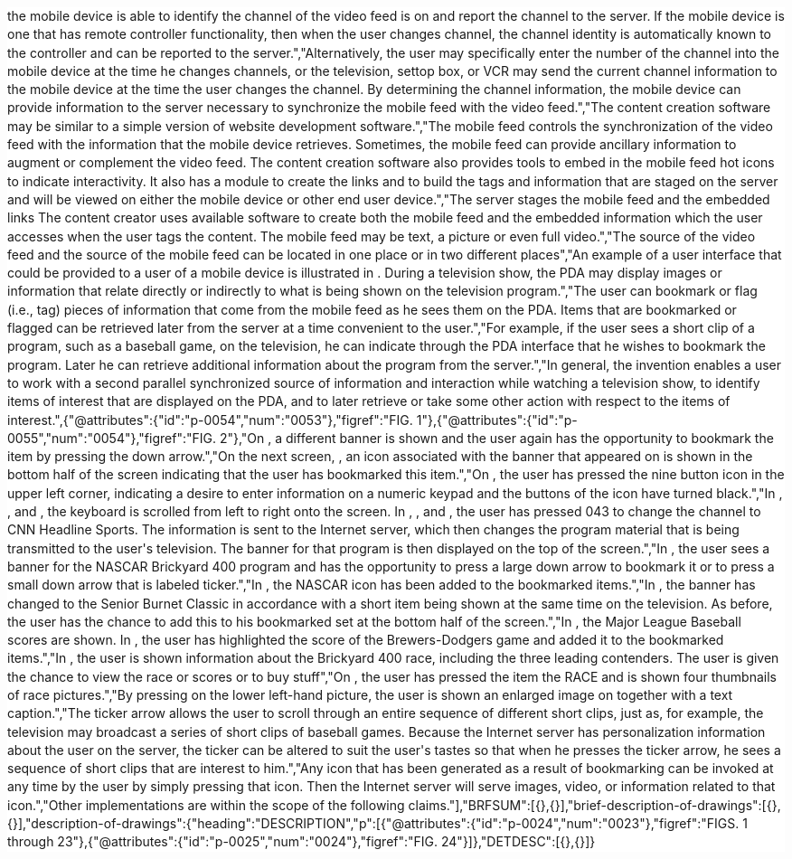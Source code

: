 the mobile device is able to identify the channel of the video feed is on and report the channel to the server. If the mobile device is one that has remote controller functionality, then when the user changes channel, the channel identity is automatically known to the controller and can be reported to the server.","Alternatively, the user may specifically enter the number of the channel into the mobile device at the time he changes channels, or the television, settop box, or VCR may send the current channel information to the mobile device at the time the user changes the channel. By determining the channel information, the mobile device can provide information to the server necessary to synchronize the mobile feed with the video feed.","The content creation software may be similar to a simple version of website development software.","The mobile feed controls the synchronization of the video feed with the information that the mobile device retrieves. Sometimes, the mobile feed can provide ancillary information to augment or complement the video feed. The content creation software also provides tools to embed in the mobile feed hot icons to indicate interactivity. It also has a module to create the links and to build the tags and information that are staged on the server and will be viewed on either the mobile device or other end user device.","The server stages the mobile feed and the embedded links The content creator uses available software to create both the mobile feed and the embedded information which the user accesses when the user tags the content. The mobile feed may be text, a picture or even full video.","The source of the video feed and the source of the mobile feed can be located in one place or in two different places","An example of a user interface that could be provided to a user of a mobile device is illustrated in . During a television show, the PDA may display images or information that relate directly or indirectly to what is being shown on the television program.","The user can bookmark or flag (i.e., tag) pieces of information that come from the mobile feed as he sees them on the PDA. Items that are bookmarked or flagged can be retrieved later from the server at a time convenient to the user.","For example, if the user sees a short clip of a program, such as a baseball game, on the television, he can indicate through the PDA interface that he wishes to bookmark the program. Later he can retrieve additional information about the program from the server.","In general, the invention enables a user to work with a second parallel synchronized source of information and interaction while watching a television show, to identify items of interest that are displayed on the PDA, and to later retrieve or take some other action with respect to the items of interest.",{"@attributes":{"id":"p-0054","num":"0053"},"figref":"FIG. 1"},{"@attributes":{"id":"p-0055","num":"0054"},"figref":"FIG. 2"},"On , a different banner is shown and the user again has the opportunity to bookmark the item by pressing the down arrow.","On the next screen, , an icon associated with the banner that appeared on  is shown in the bottom half of the screen indicating that the user has bookmarked this item.","On , the user has pressed the nine button icon in the upper left corner, indicating a desire to enter information on a numeric keypad and the buttons of the icon have turned black.","In , , and , the keyboard is scrolled from left to right onto the screen. In , , and , the user has pressed 043 to change the channel to CNN Headline Sports. The information is sent to the Internet server, which then changes the program material that is being transmitted to the user's television. The banner for that program is then displayed on the top of the screen.","In , the user sees a banner for the NASCAR Brickyard 400 program and has the opportunity to press a large down arrow to bookmark it or to press a small down arrow that is labeled ticker.","In , the NASCAR icon has been added to the bookmarked items.","In , the banner has changed to the Senior Burnet Classic in accordance with a short item being shown at the same time on the television. As before, the user has the chance to add this to his bookmarked set at the bottom half of the screen.","In , the Major League Baseball scores are shown. In , the user has highlighted the score of the Brewers-Dodgers game and added it to the bookmarked items.","In , the user is shown information about the Brickyard 400 race, including the three leading contenders. The user is given the chance to view the race or scores or to buy stuff","On , the user has pressed the item the RACE and is shown four thumbnails of race pictures.","By pressing on the lower left-hand picture, the user is shown an enlarged image on  together with a text caption.","The ticker arrow allows the user to scroll through an entire sequence of different short clips, just as, for example, the television may broadcast a series of short clips of baseball games. Because the Internet server has personalization information about the user on the server, the ticker can be altered to suit the user's tastes so that when he presses the ticker arrow, he sees a sequence of short clips that are interest to him.","Any icon that has been generated as a result of bookmarking can be invoked at any time by the user by simply pressing that icon. Then the Internet server will serve images, video, or information related to that icon.","Other implementations are within the scope of the following claims."],"BRFSUM":[{},{}],"brief-description-of-drawings":[{},{}],"description-of-drawings":{"heading":"DESCRIPTION","p":[{"@attributes":{"id":"p-0024","num":"0023"},"figref":"FIGS. 1 through 23"},{"@attributes":{"id":"p-0025","num":"0024"},"figref":"FIG. 24"}]},"DETDESC":[{},{}]}
